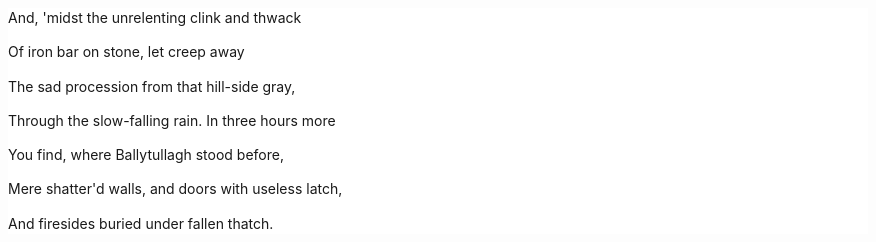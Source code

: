 And, 'midst the unrelenting clink and thwack
  
Of iron bar on stone, let creep away
  
The sad procession from that hill-side gray,
  
Through the slow-falling rain. In three hours more
  
You find, where Ballytullagh stood before,
  
Mere shatter'd walls, and doors with useless latch,
  
And firesides buried under fallen thatch.










